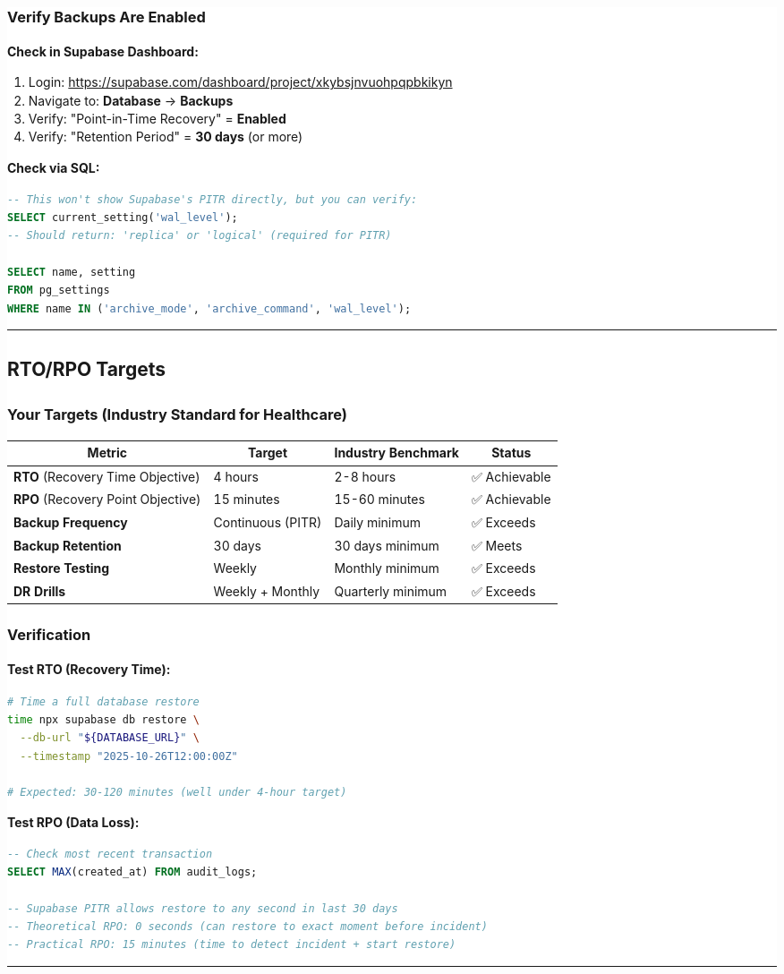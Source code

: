 ### Verify Backups Are Enabled

**Check in Supabase Dashboard:**
1. Login: https://supabase.com/dashboard/project/xkybsjnvuohpqpbkikyn
2. Navigate to: **Database** → **Backups**
3. Verify: "Point-in-Time Recovery" = **Enabled**
4. Verify: "Retention Period" = **30 days** (or more)

**Check via SQL:**
```sql
-- This won't show Supabase's PITR directly, but you can verify:
SELECT current_setting('wal_level');
-- Should return: 'replica' or 'logical' (required for PITR)

SELECT name, setting
FROM pg_settings
WHERE name IN ('archive_mode', 'archive_command', 'wal_level');
```

---

## RTO/RPO Targets

### Your Targets (Industry Standard for Healthcare)

| Metric | Target | Industry Benchmark | Status |
|--------|--------|-------------------|--------|
| **RTO** (Recovery Time Objective) | 4 hours | 2-8 hours | ✅ Achievable |
| **RPO** (Recovery Point Objective) | 15 minutes | 15-60 minutes | ✅ Achievable |
| **Backup Frequency** | Continuous (PITR) | Daily minimum | ✅ Exceeds |
| **Backup Retention** | 30 days | 30 days minimum | ✅ Meets |
| **Restore Testing** | Weekly | Monthly minimum | ✅ Exceeds |
| **DR Drills** | Weekly + Monthly | Quarterly minimum | ✅ Exceeds |

### Verification

**Test RTO (Recovery Time):**
```bash
# Time a full database restore
time npx supabase db restore \
  --db-url "${DATABASE_URL}" \
  --timestamp "2025-10-26T12:00:00Z"

# Expected: 30-120 minutes (well under 4-hour target)
```

**Test RPO (Data Loss):**
```sql
-- Check most recent transaction
SELECT MAX(created_at) FROM audit_logs;

-- Supabase PITR allows restore to any second in last 30 days
-- Theoretical RPO: 0 seconds (can restore to exact moment before incident)
-- Practical RPO: 15 minutes (time to detect incident + start restore)
```

---